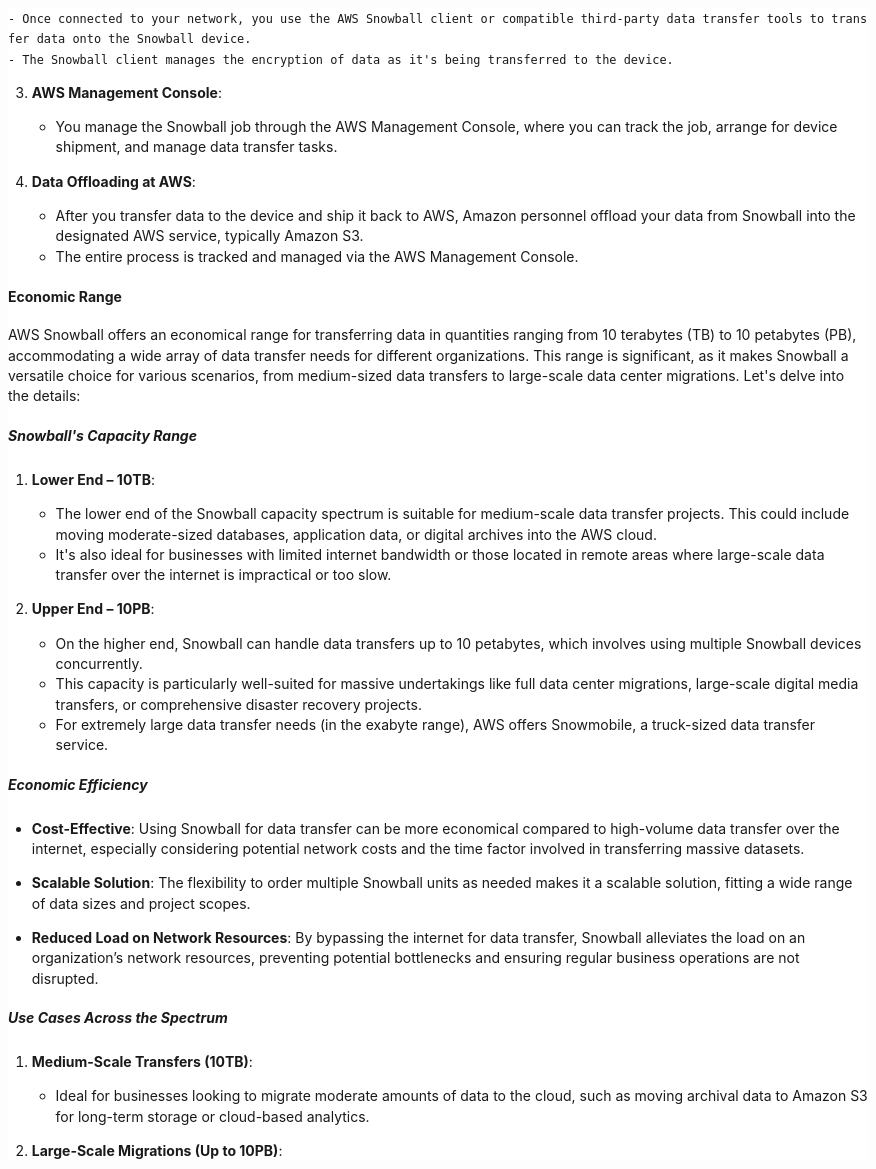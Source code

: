    - Once connected to your network, you use the AWS Snowball client or compatible third-party data transfer tools to transfer data onto the Snowball device.
    - The Snowball client manages the encryption of data as it's being transferred to the device.
3. **AWS Management Console**:
    
    - You manage the Snowball job through the AWS Management Console, where you can track the job, arrange for device shipment, and manage data transfer tasks.
4. **Data Offloading at AWS**:
    
    - After you transfer data to the device and ship it back to AWS, Amazon personnel offload your data from Snowball into the designated AWS service, typically Amazon S3.
    - The entire process is tracked and managed via the AWS Management Console.

#### Economic Range

AWS Snowball offers an economical range for transferring data in quantities ranging from 10 terabytes (TB) to 10 petabytes (PB), accommodating a wide array of data transfer needs for different organizations. This range is significant, as it makes Snowball a versatile choice for various scenarios, from medium-sized data transfers to large-scale data center migrations. Let's delve into the details:

##### Snowball's Capacity Range

1. **Lower End – 10TB**:
    
    - The lower end of the Snowball capacity spectrum is suitable for medium-scale data transfer projects. This could include moving moderate-sized databases, application data, or digital archives into the AWS cloud.
    - It's also ideal for businesses with limited internet bandwidth or those located in remote areas where large-scale data transfer over the internet is impractical or too slow.
2. **Upper End – 10PB**:
    
    - On the higher end, Snowball can handle data transfers up to 10 petabytes, which involves using multiple Snowball devices concurrently.
    - This capacity is particularly well-suited for massive undertakings like full data center migrations, large-scale digital media transfers, or comprehensive disaster recovery projects.
    - For extremely large data transfer needs (in the exabyte range), AWS offers Snowmobile, a truck-sized data transfer service.

##### Economic Efficiency

- **Cost-Effective**: Using Snowball for data transfer can be more economical compared to high-volume data transfer over the internet, especially considering potential network costs and the time factor involved in transferring massive datasets.
    
- **Scalable Solution**: The flexibility to order multiple Snowball units as needed makes it a scalable solution, fitting a wide range of data sizes and project scopes.
    
- **Reduced Load on Network Resources**: By bypassing the internet for data transfer, Snowball alleviates the load on an organization’s network resources, preventing potential bottlenecks and ensuring regular business operations are not disrupted.

##### Use Cases Across the Spectrum

1. **Medium-Scale Transfers (10TB)**:
    
    - Ideal for businesses looking to migrate moderate amounts of data to the cloud, such as moving archival data to Amazon S3 for long-term storage or cloud-based analytics.
2. **Large-Scale Migrations (Up to 10PB)**:
    